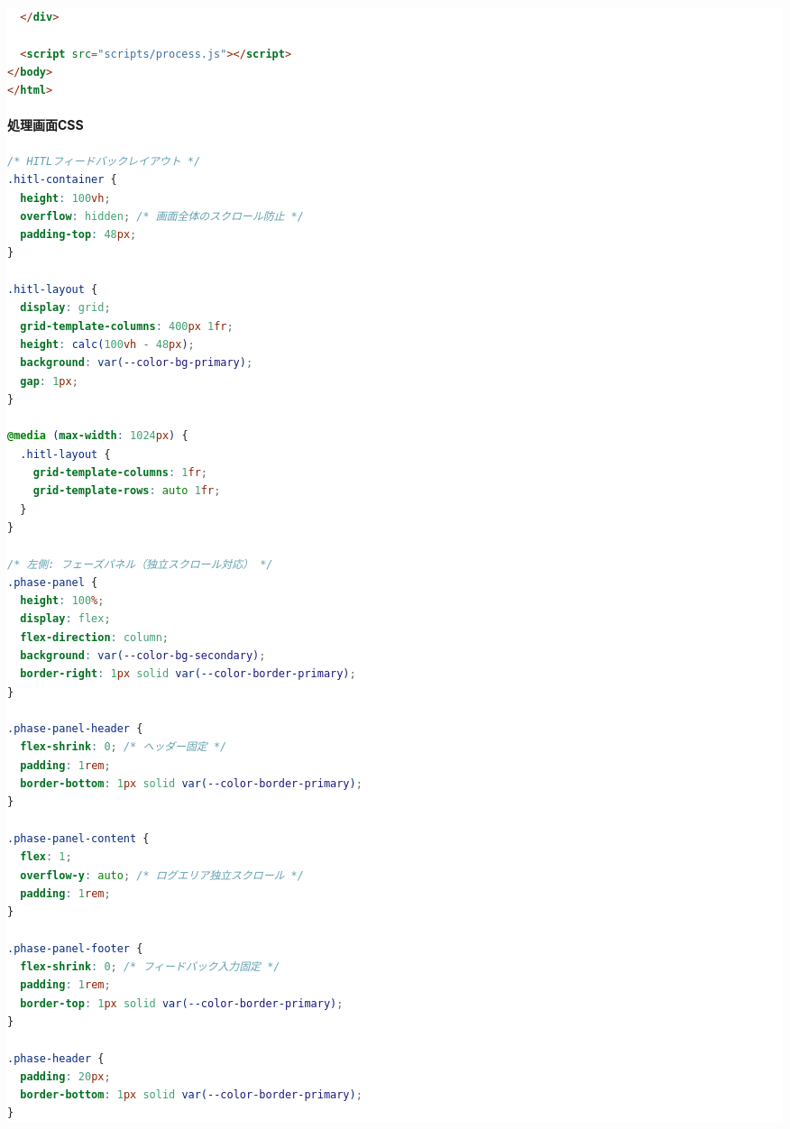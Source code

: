 ```html
  </div>
  
  <script src="scripts/process.js"></script>
</body>
</html>
```

#### 処理画面CSS
```css
/* HITLフィードバックレイアウト */
.hitl-container {
  height: 100vh;
  overflow: hidden; /* 画面全体のスクロール防止 */
  padding-top: 48px;
}

.hitl-layout {
  display: grid;
  grid-template-columns: 400px 1fr;
  height: calc(100vh - 48px);
  background: var(--color-bg-primary);
  gap: 1px;
}

@media (max-width: 1024px) {
  .hitl-layout {
    grid-template-columns: 1fr;
    grid-template-rows: auto 1fr;
  }
}

/* 左側: フェーズパネル（独立スクロール対応） */
.phase-panel {
  height: 100%;
  display: flex;
  flex-direction: column;
  background: var(--color-bg-secondary);
  border-right: 1px solid var(--color-border-primary);
}

.phase-panel-header {
  flex-shrink: 0; /* ヘッダー固定 */
  padding: 1rem;
  border-bottom: 1px solid var(--color-border-primary);
}

.phase-panel-content {
  flex: 1;
  overflow-y: auto; /* ログエリア独立スクロール */
  padding: 1rem;
}

.phase-panel-footer {
  flex-shrink: 0; /* フィードバック入力固定 */
  padding: 1rem;
  border-top: 1px solid var(--color-border-primary);
}

.phase-header {
  padding: 20px;
  border-bottom: 1px solid var(--color-border-primary);
}

```